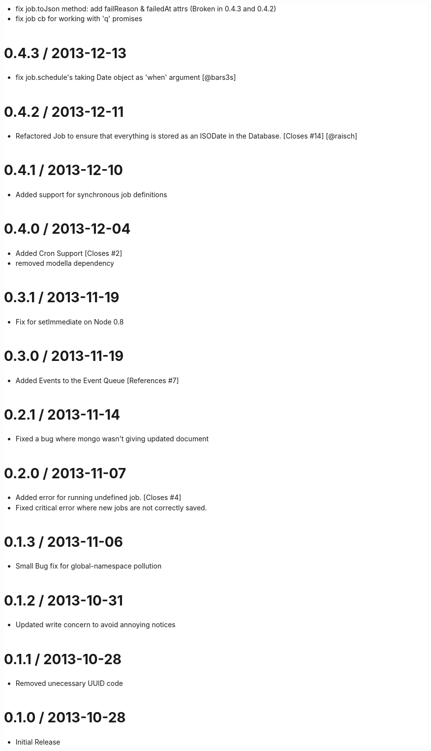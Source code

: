 - fix job.toJson method: add failReason & failedAt attrs (Broken in 0.4.3 and 0.4.2)
- fix job cb for working with 'q' promises

# 0.4.3 / 2013-12-13

- fix job.schedule's taking Date object as 'when' argument [@bars3s]

# 0.4.2 / 2013-12-11

- Refactored Job to ensure that everything is stored as an ISODate in the Database. [Closes #14] [@raisch]

# 0.4.1 / 2013-12-10

- Added support for synchronous job definitions

# 0.4.0 / 2013-12-04

- Added Cron Support [Closes #2]
- removed modella dependency

# 0.3.1 / 2013-11-19

- Fix for setImmediate on Node 0.8

# 0.3.0 / 2013-11-19

- Added Events to the Event Queue [References #7]

# 0.2.1 / 2013-11-14

- Fixed a bug where mongo wasn't giving updated document

# 0.2.0 / 2013-11-07

- Added error for running undefined job. [Closes #4]
- Fixed critical error where new jobs are not correctly saved.

# 0.1.3 / 2013-11-06

- Small Bug fix for global-namespace pollution

# 0.1.2 / 2013-10-31

- Updated write concern to avoid annoying notices

# 0.1.1 / 2013-10-28

- Removed unecessary UUID code

# 0.1.0 / 2013-10-28

- Initial Release
